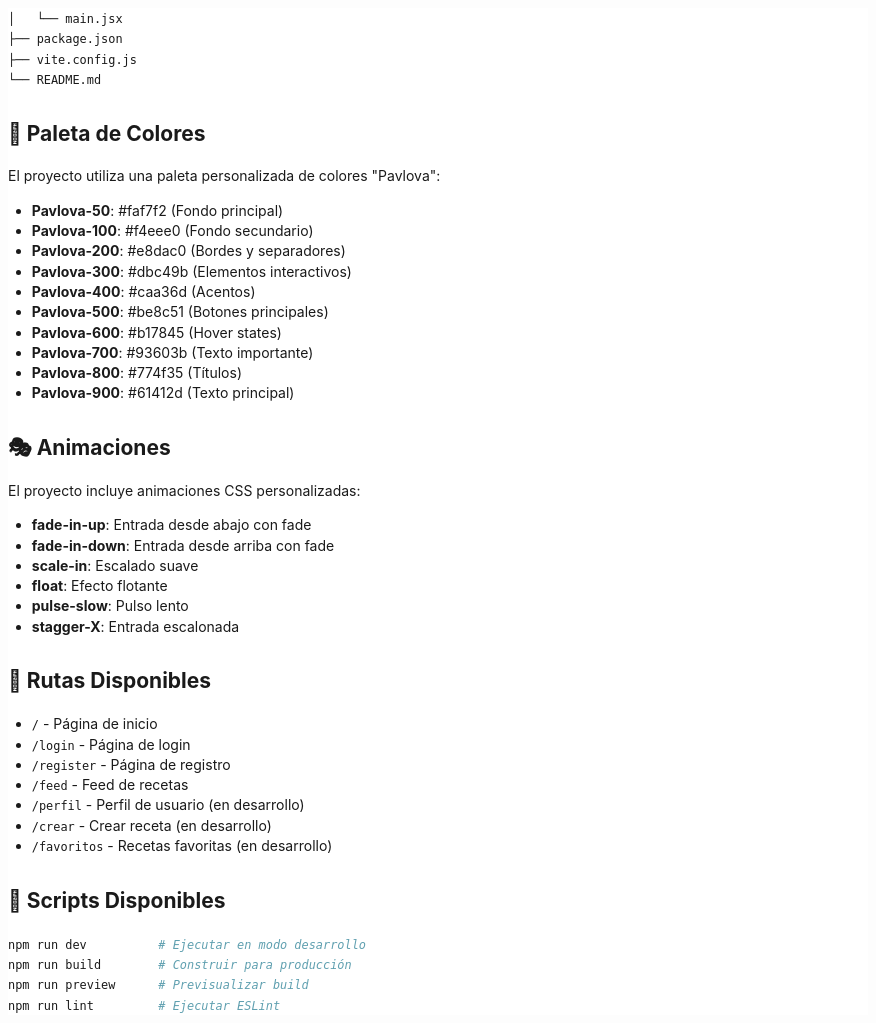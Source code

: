```
│   └── main.jsx
├── package.json
├── vite.config.js
└── README.md
```

## 🎨 Paleta de Colores

El proyecto utiliza una paleta personalizada de colores "Pavlova":

- **Pavlova-50**: #faf7f2 (Fondo principal)
- **Pavlova-100**: #f4eee0 (Fondo secundario)
- **Pavlova-200**: #e8dac0 (Bordes y separadores)
- **Pavlova-300**: #dbc49b (Elementos interactivos)
- **Pavlova-400**: #caa36d (Acentos)
- **Pavlova-500**: #be8c51 (Botones principales)
- **Pavlova-600**: #b17845 (Hover states)
- **Pavlova-700**: #93603b (Texto importante)
- **Pavlova-800**: #774f35 (Títulos)
- **Pavlova-900**: #61412d (Texto principal)

## 🎭 Animaciones

El proyecto incluye animaciones CSS personalizadas:

- **fade-in-up**: Entrada desde abajo con fade
- **fade-in-down**: Entrada desde arriba con fade
- **scale-in**: Escalado suave
- **float**: Efecto flotante
- **pulse-slow**: Pulso lento
- **stagger-X**: Entrada escalonada

## 📱 Rutas Disponibles

- `/` - Página de inicio
- `/login` - Página de login
- `/register` - Página de registro
- `/feed` - Feed de recetas
- `/perfil` - Perfil de usuario (en desarrollo)
- `/crear` - Crear receta (en desarrollo)
- `/favoritos` - Recetas favoritas (en desarrollo)

## 🔧 Scripts Disponibles

```bash
npm run dev          # Ejecutar en modo desarrollo
npm run build        # Construir para producción
npm run preview      # Previsualizar build
npm run lint         # Ejecutar ESLint
```
